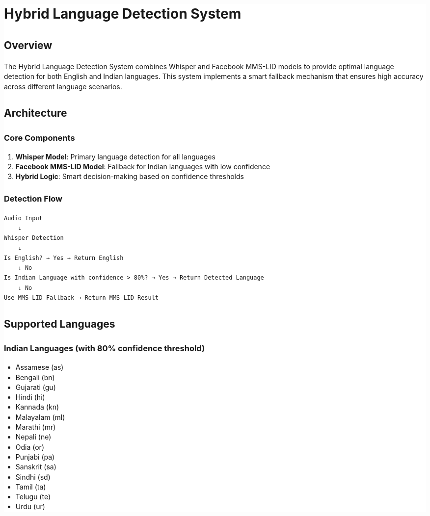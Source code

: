 # Hybrid Language Detection System

## Overview

The Hybrid Language Detection System combines Whisper and Facebook MMS-LID models to provide optimal language detection for both English and Indian languages. This system implements a smart fallback mechanism that ensures high accuracy across different language scenarios.

## Architecture

### Core Components

1. **Whisper Model**: Primary language detection for all languages
2. **Facebook MMS-LID Model**: Fallback for Indian languages with low confidence
3. **Hybrid Logic**: Smart decision-making based on confidence thresholds

### Detection Flow

```
Audio Input
    ↓
Whisper Detection
    ↓
Is English? → Yes → Return English
    ↓ No
Is Indian Language with confidence > 80%? → Yes → Return Detected Language
    ↓ No
Use MMS-LID Fallback → Return MMS-LID Result
```

## Supported Languages

### Indian Languages (with 80% confidence threshold)
- Assamese (as)
- Bengali (bn)
- Gujarati (gu)
- Hindi (hi)
- Kannada (kn)
- Malayalam (ml)
- Marathi (mr)
- Nepali (ne)
- Odia (or)
- Punjabi (pa)
- Sanskrit (sa)
- Sindhi (sd)
- Tamil (ta)
- Telugu (te)
- Urdu (ur)
